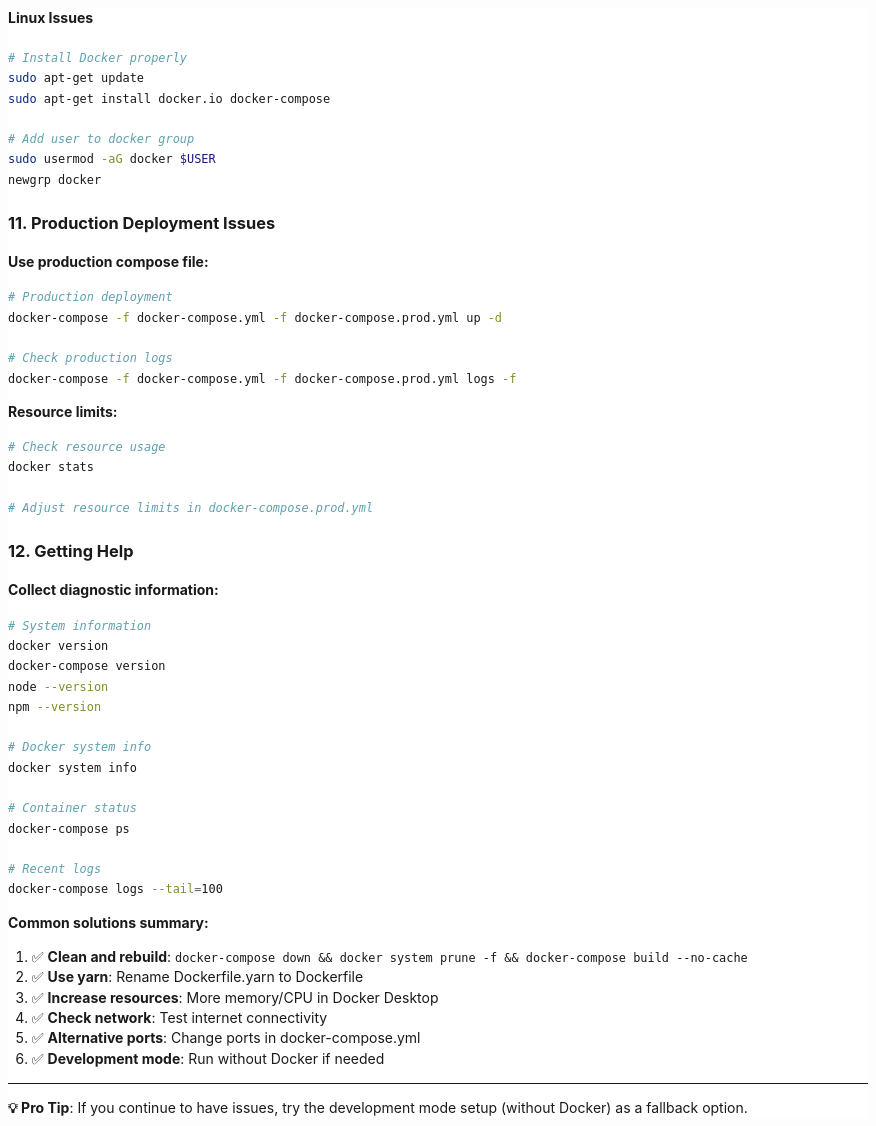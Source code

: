 #### Linux Issues
```bash
# Install Docker properly
sudo apt-get update
sudo apt-get install docker.io docker-compose

# Add user to docker group
sudo usermod -aG docker $USER
newgrp docker
```

### 11. Production Deployment Issues

**Use production compose file:**
```bash
# Production deployment
docker-compose -f docker-compose.yml -f docker-compose.prod.yml up -d

# Check production logs
docker-compose -f docker-compose.yml -f docker-compose.prod.yml logs -f
```

**Resource limits:**
```bash
# Check resource usage
docker stats

# Adjust resource limits in docker-compose.prod.yml
```

### 12. Getting Help

**Collect diagnostic information:**
```bash
# System information
docker version
docker-compose version
node --version
npm --version

# Docker system info
docker system info

# Container status
docker-compose ps

# Recent logs
docker-compose logs --tail=100
```

**Common solutions summary:**
1. ✅ **Clean and rebuild**: `docker-compose down && docker system prune -f && docker-compose build --no-cache`
2. ✅ **Use yarn**: Rename Dockerfile.yarn to Dockerfile
3. ✅ **Increase resources**: More memory/CPU in Docker Desktop
4. ✅ **Check network**: Test internet connectivity
5. ✅ **Alternative ports**: Change ports in docker-compose.yml
6. ✅ **Development mode**: Run without Docker if needed

---

**💡 Pro Tip**: If you continue to have issues, try the development mode setup (without Docker) as a fallback option. 